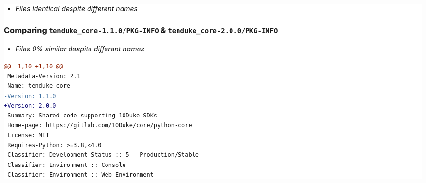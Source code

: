  * *Files identical despite different names*

### Comparing `tenduke_core-1.1.0/PKG-INFO` & `tenduke_core-2.0.0/PKG-INFO`

 * *Files 0% similar despite different names*

```diff
@@ -1,10 +1,10 @@
 Metadata-Version: 2.1
 Name: tenduke_core
-Version: 1.1.0
+Version: 2.0.0
 Summary: Shared code supporting 10Duke SDKs
 Home-page: https://gitlab.com/10Duke/core/python-core
 License: MIT
 Requires-Python: >=3.8,<4.0
 Classifier: Development Status :: 5 - Production/Stable
 Classifier: Environment :: Console
 Classifier: Environment :: Web Environment
```

